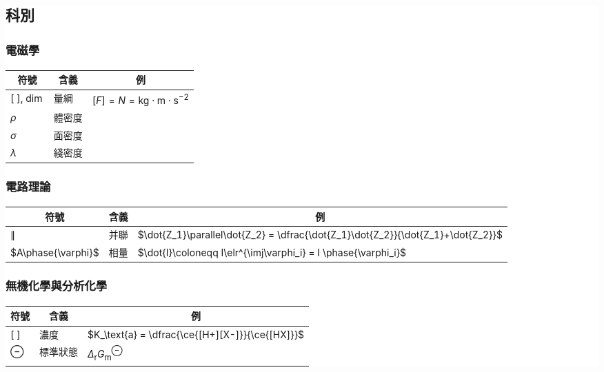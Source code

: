 ## 科別

### 電磁學

符號 | 含義 | 例
-----|------- | ---
$[\ ]$, $\dim$ | 量綱 | $[F] = N = \mathrm{kg\cdot m\cdot s^{-2}}$
$\rho$ | 體密度
$\sigma$ | 面密度
$\lambda$ | 綫密度

### 電路理論

符號 | 含義 | 例
-----|------|---
$\parallel$ | 并聯 | $\dot{Z_1}\parallel\dot{Z_2} = \dfrac{\dot{Z_1}\dot{Z_2}}{\dot{Z_1}+\dot{Z_2}}$
$A\phase{\varphi}$ | 相量 | $\dot{I}\coloneqq I\elr^{\imj\varphi_i} = I \phase{\varphi_i}$

### 無機化學與分析化學

符號 | 含義 | 例
-----|----- | ----
$[\ ]$ | 濃度 | $K_\text{a} = \dfrac{\ce{[H+][X-]}}{\ce{[HX]}}$
$\ominus$ | 標準狀態 | $\Delta_\mathrm{r} G_\mathrm{m}^\ominus$
